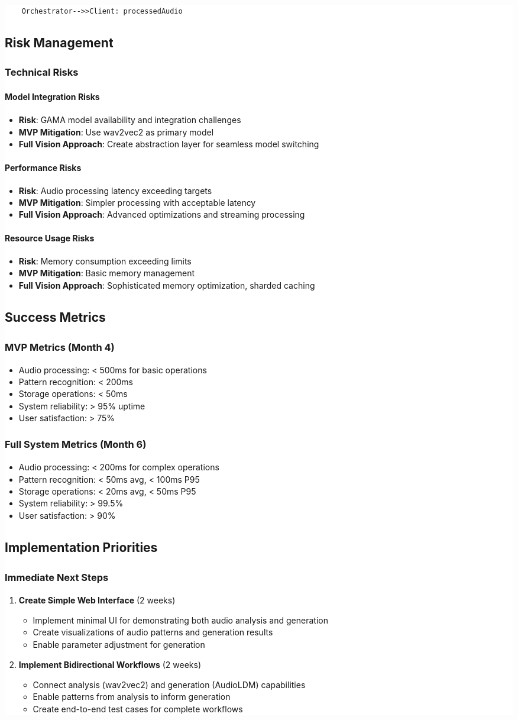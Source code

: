 ```mermaid
    Orchestrator-->>Client: processedAudio
```

## Risk Management

### Technical Risks

#### Model Integration Risks
- **Risk**: GAMA model availability and integration challenges
- **MVP Mitigation**: Use wav2vec2 as primary model
- **Full Vision Approach**: Create abstraction layer for seamless model switching

#### Performance Risks
- **Risk**: Audio processing latency exceeding targets
- **MVP Mitigation**: Simpler processing with acceptable latency
- **Full Vision Approach**: Advanced optimizations and streaming processing

#### Resource Usage Risks
- **Risk**: Memory consumption exceeding limits
- **MVP Mitigation**: Basic memory management
- **Full Vision Approach**: Sophisticated memory optimization, sharded caching

## Success Metrics

### MVP Metrics (Month 4)
- Audio processing: < 500ms for basic operations
- Pattern recognition: < 200ms
- Storage operations: < 50ms
- System reliability: > 95% uptime
- User satisfaction: > 75%

### Full System Metrics (Month 6)
- Audio processing: < 200ms for complex operations
- Pattern recognition: < 50ms avg, < 100ms P95
- Storage operations: < 20ms avg, < 50ms P95
- System reliability: > 99.5%
- User satisfaction: > 90%

## Implementation Priorities

### Immediate Next Steps

1. **Create Simple Web Interface** (2 weeks)
   - Implement minimal UI for demonstrating both audio analysis and generation
   - Create visualizations of audio patterns and generation results
   - Enable parameter adjustment for generation

2. **Implement Bidirectional Workflows** (2 weeks)
   - Connect analysis (wav2vec2) and generation (AudioLDM) capabilities
   - Enable patterns from analysis to inform generation
   - Create end-to-end test cases for complete workflows
